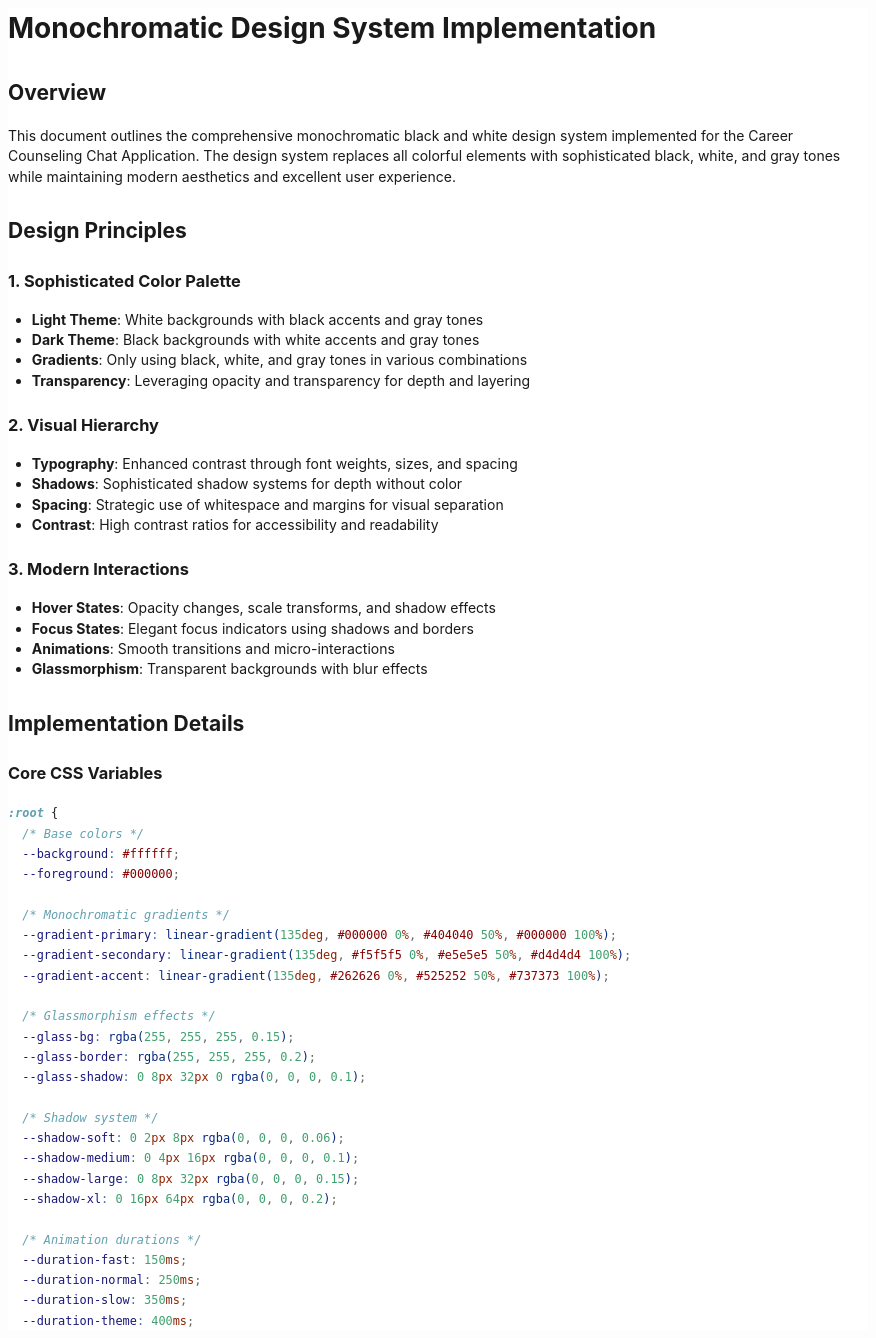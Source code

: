 # Monochromatic Design System Implementation

## Overview

This document outlines the comprehensive monochromatic black and white design system implemented for the Career Counseling Chat Application. The design system replaces all colorful elements with sophisticated black, white, and gray tones while maintaining modern aesthetics and excellent user experience.

## Design Principles

### 1. Sophisticated Color Palette
- **Light Theme**: White backgrounds with black accents and gray tones
- **Dark Theme**: Black backgrounds with white accents and gray tones
- **Gradients**: Only using black, white, and gray tones in various combinations
- **Transparency**: Leveraging opacity and transparency for depth and layering

### 2. Visual Hierarchy
- **Typography**: Enhanced contrast through font weights, sizes, and spacing
- **Shadows**: Sophisticated shadow systems for depth without color
- **Spacing**: Strategic use of whitespace and margins for visual separation
- **Contrast**: High contrast ratios for accessibility and readability

### 3. Modern Interactions
- **Hover States**: Opacity changes, scale transforms, and shadow effects
- **Focus States**: Elegant focus indicators using shadows and borders
- **Animations**: Smooth transitions and micro-interactions
- **Glassmorphism**: Transparent backgrounds with blur effects

## Implementation Details

### Core CSS Variables

```css
:root {
  /* Base colors */
  --background: #ffffff;
  --foreground: #000000;
  
  /* Monochromatic gradients */
  --gradient-primary: linear-gradient(135deg, #000000 0%, #404040 50%, #000000 100%);
  --gradient-secondary: linear-gradient(135deg, #f5f5f5 0%, #e5e5e5 50%, #d4d4d4 100%);
  --gradient-accent: linear-gradient(135deg, #262626 0%, #525252 50%, #737373 100%);
  
  /* Glassmorphism effects */
  --glass-bg: rgba(255, 255, 255, 0.15);
  --glass-border: rgba(255, 255, 255, 0.2);
  --glass-shadow: 0 8px 32px 0 rgba(0, 0, 0, 0.1);
  
  /* Shadow system */
  --shadow-soft: 0 2px 8px rgba(0, 0, 0, 0.06);
  --shadow-medium: 0 4px 16px rgba(0, 0, 0, 0.1);
  --shadow-large: 0 8px 32px rgba(0, 0, 0, 0.15);
  --shadow-xl: 0 16px 64px rgba(0, 0, 0, 0.2);
  
  /* Animation durations */
  --duration-fast: 150ms;
  --duration-normal: 250ms;
  --duration-slow: 350ms;
  --duration-theme: 400ms;
```